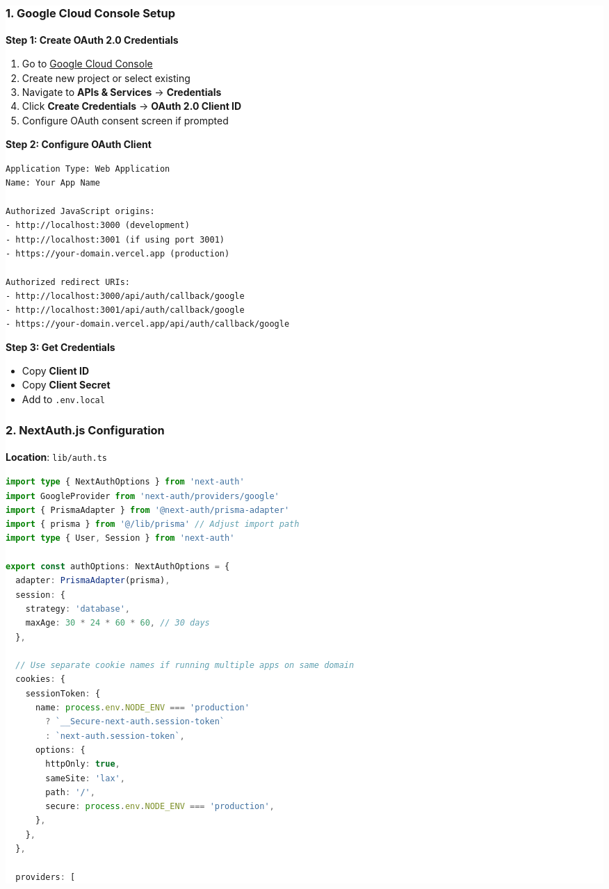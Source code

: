 ### 1. Google Cloud Console Setup

**Step 1: Create OAuth 2.0 Credentials**

1. Go to [Google Cloud Console](https://console.cloud.google.com/)
2. Create new project or select existing
3. Navigate to **APIs & Services** → **Credentials**
4. Click **Create Credentials** → **OAuth 2.0 Client ID**
5. Configure OAuth consent screen if prompted

**Step 2: Configure OAuth Client**

```
Application Type: Web Application
Name: Your App Name

Authorized JavaScript origins:
- http://localhost:3000 (development)
- http://localhost:3001 (if using port 3001)
- https://your-domain.vercel.app (production)

Authorized redirect URIs:
- http://localhost:3000/api/auth/callback/google
- http://localhost:3001/api/auth/callback/google
- https://your-domain.vercel.app/api/auth/callback/google
```

**Step 3: Get Credentials**
- Copy **Client ID**
- Copy **Client Secret**
- Add to `.env.local`

### 2. NextAuth.js Configuration

**Location**: `lib/auth.ts`

```typescript
import type { NextAuthOptions } from 'next-auth'
import GoogleProvider from 'next-auth/providers/google'
import { PrismaAdapter } from '@next-auth/prisma-adapter'
import { prisma } from '@/lib/prisma' // Adjust import path
import type { User, Session } from 'next-auth'

export const authOptions: NextAuthOptions = {
  adapter: PrismaAdapter(prisma),
  session: { 
    strategy: 'database',
    maxAge: 30 * 24 * 60 * 60, // 30 days
  },
  
  // Use separate cookie names if running multiple apps on same domain
  cookies: {
    sessionToken: {
      name: process.env.NODE_ENV === 'production' 
        ? `__Secure-next-auth.session-token`
        : `next-auth.session-token`,
      options: {
        httpOnly: true,
        sameSite: 'lax',
        path: '/',
        secure: process.env.NODE_ENV === 'production',
      },
    },
  },
  
  providers: [
```
